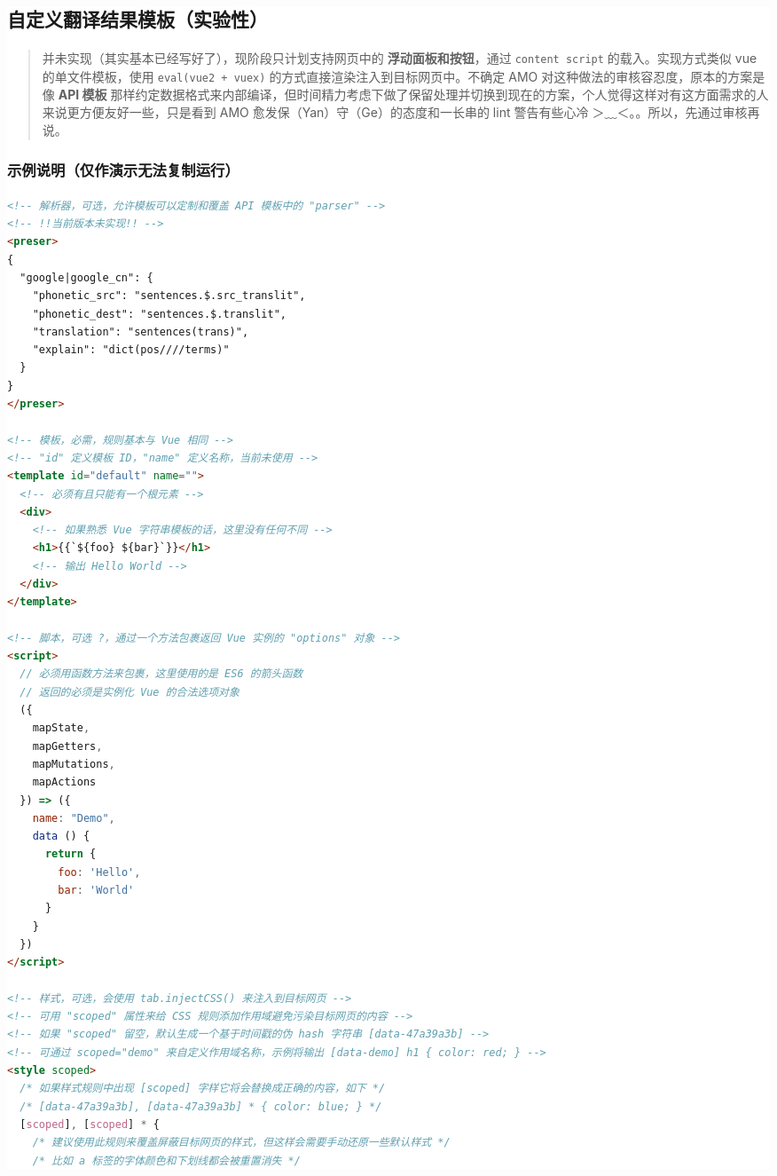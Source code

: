 
## 自定义翻译结果模板（实验性）

> 并未实现（其实基本已经写好了），现阶段只计划支持网页中的 **浮动面板和按钮**，通过 `content script` 的载入。实现方式类似 vue 的单文件模板，使用 `eval(vue2 + vuex)` 的方式直接渲染注入到目标网页中。不确定 AMO 对这种做法的审核容忍度，原本的方案是像 **API 模板** 那样约定数据格式来内部编译，但时间精力考虑下做了保留处理并切换到现在的方案，个人觉得这样对有这方面需求的人来说更方便友好一些，只是看到 AMO 愈发保（Yan）守（Ge）的态度和一长串的 lint 警告有些心冷 ＞﹏＜。。所以，先通过审核再说。

### 示例说明（仅作演示无法复制运行）
```html
<!-- 解析器，可选，允许模板可以定制和覆盖 API 模板中的 "parser" -->
<!-- !!当前版本未实现!! -->
<preser>
{
  "google|google_cn": {
    "phonetic_src": "sentences.$.src_translit",
    "phonetic_dest": "sentences.$.translit",
    "translation": "sentences(trans)",
    "explain": "dict(pos////terms)"
  }
}
</preser>

<!-- 模板，必需，规则基本与 Vue 相同 -->
<!-- "id" 定义模板 ID，"name" 定义名称，当前未使用 -->
<template id="default" name="">
  <!-- 必须有且只能有一个根元素 -->
  <div>
    <!-- 如果熟悉 Vue 字符串模板的话，这里没有任何不同 -->
    <h1>{{`${foo} ${bar}`}}</h1>
    <!-- 输出 Hello World -->
  </div>
</template>

<!-- 脚本，可选 ?，通过一个方法包裹返回 Vue 实例的 "options" 对象 -->
<script>
  // 必须用函数方法来包裹，这里使用的是 ES6 的箭头函数
  // 返回的必须是实例化 Vue 的合法选项对象
  ({
    mapState,
    mapGetters,
    mapMutations,
    mapActions
  }) => ({
    name: "Demo",
    data () {
      return {
        foo: 'Hello',
        bar: 'World'
      }
    }
  })
</script>

<!-- 样式，可选，会使用 tab.injectCSS() 来注入到目标网页 -->
<!-- 可用 "scoped" 属性来给 CSS 规则添加作用域避免污染目标网页的内容 -->
<!-- 如果 "scoped" 留空，默认生成一个基于时间戳的伪 hash 字符串 [data-47a39a3b] -->
<!-- 可通过 scoped="demo" 来自定义作用域名称，示例将输出 [data-demo] h1 { color: red; } -->
<style scoped>
  /* 如果样式规则中出现 [scoped] 字样它将会替换成正确的内容，如下 */
  /* [data-47a39a3b], [data-47a39a3b] * { color: blue; } */
  [scoped], [scoped] * {
    /* 建议使用此规则来覆盖屏蔽目标网页的样式，但这样会需要手动还原一些默认样式 */
    /* 比如 a 标签的字体颜色和下划线都会被重置消失 */
```